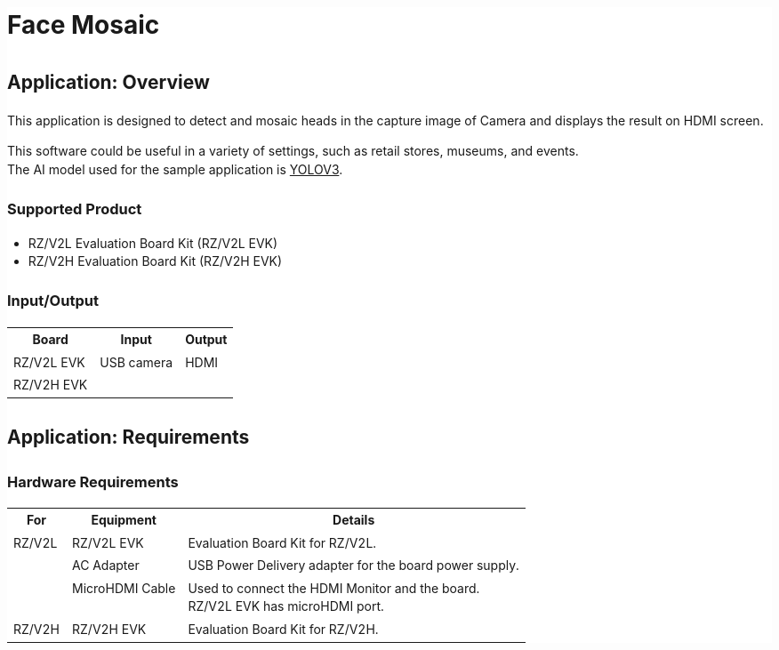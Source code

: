 # Face Mosaic

## Application: Overview
This application is designed to detect and mosaic heads in the capture image of Camera and displays the result on HDMI screen.

This software could be useful in a variety of settings, such as retail stores, museums, and events.  
The AI model used for the sample application is [YOLOV3](https://arxiv.org/pdf/1804.02767.pdf).

### Supported Product
- RZ/V2L Evaluation Board Kit (RZ/V2L EVK)
- RZ/V2H Evaluation Board Kit (RZ/V2H EVK)

### Input/Output
<table>
    <tr>
      <th>Board</th>
      <th>Input</th>
      <th>Output</th>
    </tr>
    <tr>
      <td>RZ/V2L EVK</td>
      <td rowspan="2">USB camera</td>
      <td rowspan="2">HDMI</td>
    </tr>
    <tr>
      <td >RZ/V2H EVK</td>
    </tr>
</table>


## Application: Requirements

### Hardware Requirements
<table>
    <tr>
      <th>For</th>
      <th>Equipment</th>
      <th>Details</th>
    </tr>
    <tr>
      <td rowspan="3">RZ/V2L</td>
      <td>RZ/V2L EVK</td>
      <td>Evaluation Board Kit for RZ/V2L.
      </td>
    </tr>
    <tr>
      <td>AC Adapter</td>
      <td>USB Power Delivery adapter for the board power supply.</td>
    </tr>
    <tr>
      <td>MicroHDMI Cable</td>
      <td>Used to connect the HDMI Monitor and the board.<br>
      RZ/V2L EVK has microHDMI port.</td>
    </tr>
    <tr>
      <td rowspan="4">RZ/V2H</td>
      <td>RZ/V2H EVK</td>
      <td>Evaluation Board Kit for RZ/V2H.</td>
    </tr>
    <tr>